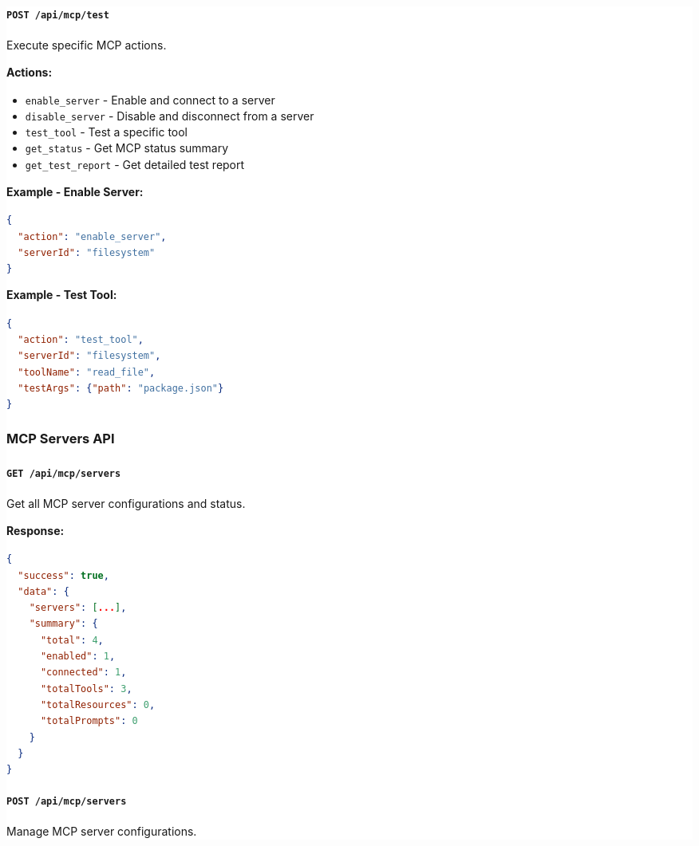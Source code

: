 #### `POST /api/mcp/test`
Execute specific MCP actions.

**Actions:**
- `enable_server` - Enable and connect to a server
- `disable_server` - Disable and disconnect from a server
- `test_tool` - Test a specific tool
- `get_status` - Get MCP status summary
- `get_test_report` - Get detailed test report

**Example - Enable Server:**
```json
{
  "action": "enable_server",
  "serverId": "filesystem"
}
```

**Example - Test Tool:**
```json
{
  "action": "test_tool",
  "serverId": "filesystem",
  "toolName": "read_file",
  "testArgs": {"path": "package.json"}
}
```

### MCP Servers API

#### `GET /api/mcp/servers`
Get all MCP server configurations and status.

**Response:**
```json
{
  "success": true,
  "data": {
    "servers": [...],
    "summary": {
      "total": 4,
      "enabled": 1,
      "connected": 1,
      "totalTools": 3,
      "totalResources": 0,
      "totalPrompts": 0
    }
  }
}
```

#### `POST /api/mcp/servers`
Manage MCP server configurations.
